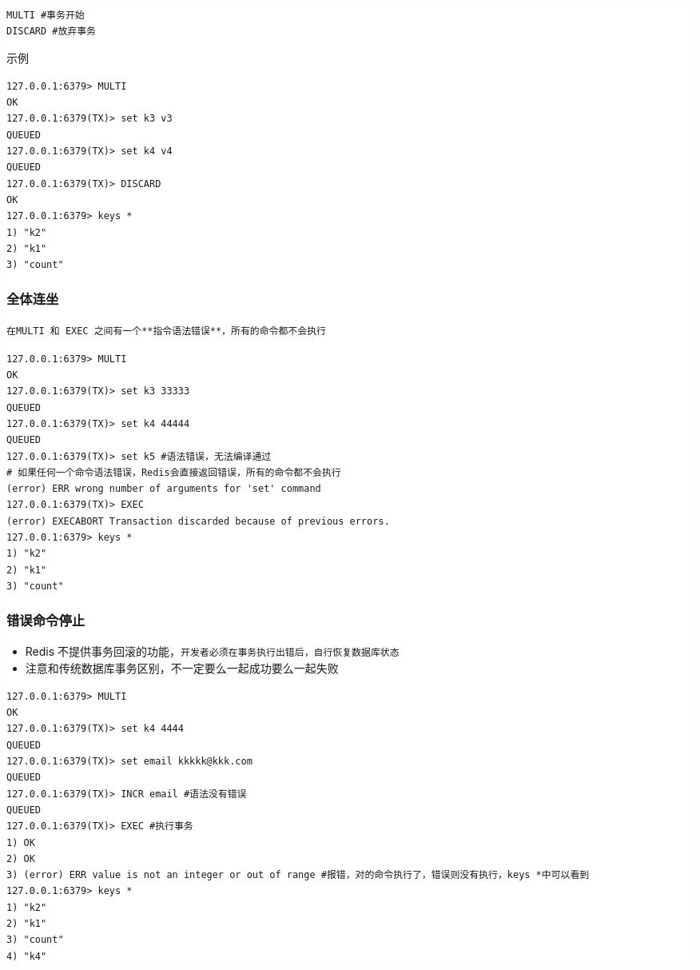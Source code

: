 ```shell
MULTI #事务开始
DISCARD #放弃事务
```

示例

```shell
127.0.0.1:6379> MULTI
OK
127.0.0.1:6379(TX)> set k3 v3
QUEUED
127.0.0.1:6379(TX)> set k4 v4
QUEUED
127.0.0.1:6379(TX)> DISCARD
OK
127.0.0.1:6379> keys *
1) "k2"
2) "k1"
3) "count"
```

### 全体连坐

`在MULTI 和 EXEC 之间有一个**指令语法错误**，所有的命令都不会执行`

```shell
127.0.0.1:6379> MULTI
OK
127.0.0.1:6379(TX)> set k3 33333
QUEUED
127.0.0.1:6379(TX)> set k4 44444
QUEUED
127.0.0.1:6379(TX)> set k5 #语法错误，无法编译通过
# 如果任何一个命令语法错误，Redis会直接返回错误，所有的命令都不会执行
(error) ERR wrong number of arguments for 'set' command
127.0.0.1:6379(TX)> EXEC
(error) EXECABORT Transaction discarded because of previous errors.
127.0.0.1:6379> keys *
1) "k2"
2) "k1"
3) "count"
```

### 错误命令停止

- Redis 不提供事务回滚的功能，`开发者必须在事务执行出错后，自行恢复数据库状态`
- 注意和传统数据库事务区别，不一定要么一起成功要么一起失败

```shell
127.0.0.1:6379> MULTI
OK
127.0.0.1:6379(TX)> set k4 4444
QUEUED
127.0.0.1:6379(TX)> set email kkkkk@kkk.com
QUEUED
127.0.0.1:6379(TX)> INCR email #语法没有错误
QUEUED
127.0.0.1:6379(TX)> EXEC #执行事务
1) OK
2) OK
3) (error) ERR value is not an integer or out of range #报错，对的命令执行了，错误则没有执行，keys *中可以看到
127.0.0.1:6379> keys *
1) "k2"
2) "k1"
3) "count"
4) "k4"
```